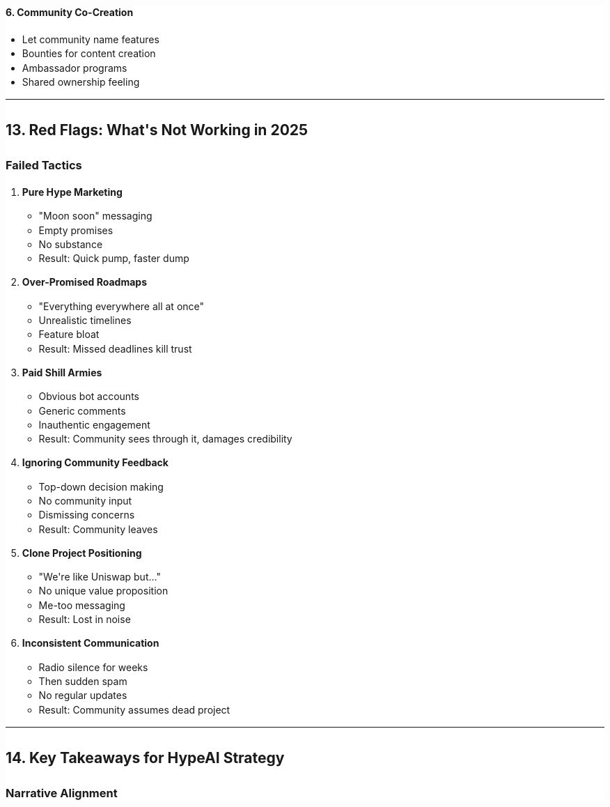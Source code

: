 #### 6. Community Co-Creation
- Let community name features
- Bounties for content creation
- Ambassador programs
- Shared ownership feeling

---

## 13. Red Flags: What's Not Working in 2025

### Failed Tactics

1. **Pure Hype Marketing**
   - "Moon soon" messaging
   - Empty promises
   - No substance
   - Result: Quick pump, faster dump

2. **Over-Promised Roadmaps**
   - "Everything everywhere all at once"
   - Unrealistic timelines
   - Feature bloat
   - Result: Missed deadlines kill trust

3. **Paid Shill Armies**
   - Obvious bot accounts
   - Generic comments
   - Inauthentic engagement
   - Result: Community sees through it, damages credibility

4. **Ignoring Community Feedback**
   - Top-down decision making
   - No community input
   - Dismissing concerns
   - Result: Community leaves

5. **Clone Project Positioning**
   - "We're like Uniswap but..."
   - No unique value proposition
   - Me-too messaging
   - Result: Lost in noise

6. **Inconsistent Communication**
   - Radio silence for weeks
   - Then sudden spam
   - No regular updates
   - Result: Community assumes dead project

---

## 14. Key Takeaways for HypeAI Strategy

### Narrative Alignment

